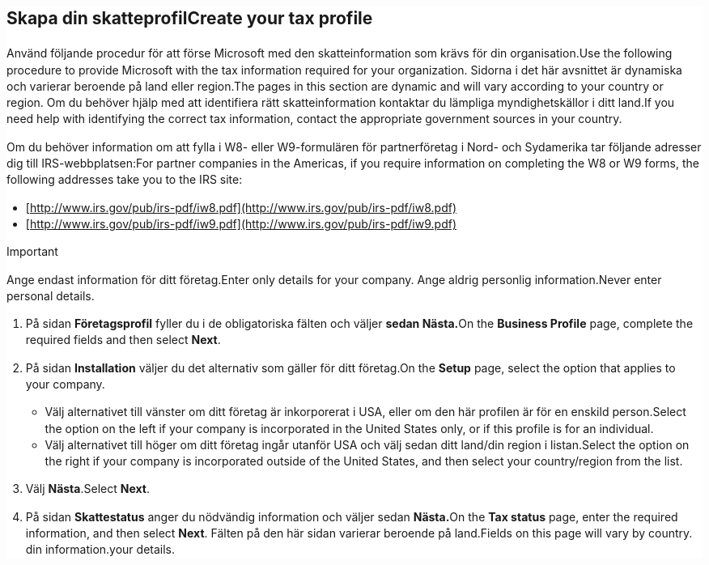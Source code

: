## <a name="create-your-tax-profile"></a><span data-ttu-id="48a2c-205">Skapa din skatteprofil</span><span class="sxs-lookup"><span data-stu-id="48a2c-205">Create your tax profile</span></span>

<span data-ttu-id="48a2c-206">Använd följande procedur för att förse Microsoft med den skatteinformation som krävs för din organisation.</span><span class="sxs-lookup"><span data-stu-id="48a2c-206">Use the following procedure to provide Microsoft with the tax information required for your organization.</span></span> <span data-ttu-id="48a2c-207">Sidorna i det här avsnittet är dynamiska och varierar beroende på land eller region.</span><span class="sxs-lookup"><span data-stu-id="48a2c-207">The pages in this section are dynamic and will vary according to your country or region.</span></span> <span data-ttu-id="48a2c-208">Om du behöver hjälp med att identifiera rätt skatteinformation kontaktar du lämpliga myndighetskällor i ditt land.</span><span class="sxs-lookup"><span data-stu-id="48a2c-208">If you need help with identifying the correct tax information, contact the appropriate government sources in your country.</span></span>

<span data-ttu-id="48a2c-209">Om du behöver information om att fylla i W8- eller W9-formulären för partnerföretag i Nord- och Sydamerika tar följande adresser dig till IRS-webbplatsen:</span><span class="sxs-lookup"><span data-stu-id="48a2c-209">For partner companies in the Americas, if you require information on completing the W8 or W9 forms, the following addresses take you to the IRS site:</span></span>

- [http://www.irs.gov/pub/irs-pdf/iw8.pdf](http://www.irs.gov/pub/irs-pdf/iw8.pdf)
- [http://www.irs.gov/pub/irs-pdf/iw9.pdf](http://www.irs.gov/pub/irs-pdf/iw9.pdf)

>[!IMPORTANT]
> <span data-ttu-id="48a2c-210">Ange endast information för ditt företag.</span><span class="sxs-lookup"><span data-stu-id="48a2c-210">Enter only details for your company.</span></span> <span data-ttu-id="48a2c-211">Ange aldrig personlig information.</span><span class="sxs-lookup"><span data-stu-id="48a2c-211">Never enter personal details.</span></span>

1. <span data-ttu-id="48a2c-212">På sidan **Företagsprofil** fyller du i de obligatoriska fälten och väljer **sedan Nästa.**</span><span class="sxs-lookup"><span data-stu-id="48a2c-212">On the **Business Profile** page, complete the required fields and then select **Next**.</span></span> 

2. <span data-ttu-id="48a2c-213">På sidan **Installation** väljer du det alternativ som gäller för ditt företag.</span><span class="sxs-lookup"><span data-stu-id="48a2c-213">On the **Setup** page, select the option that applies to your company.</span></span>

   - <span data-ttu-id="48a2c-214">Välj alternativet till vänster om ditt företag är inkorporerat i USA, eller om den här profilen är för en enskild person.</span><span class="sxs-lookup"><span data-stu-id="48a2c-214">Select the option on the left if your company is incorporated in the United States only, or if this profile is for an individual.</span></span>
   - <span data-ttu-id="48a2c-215">Välj alternativet till höger om ditt företag ingår utanför USA och välj sedan ditt land/din region i listan.</span><span class="sxs-lookup"><span data-stu-id="48a2c-215">Select the option on the right if your company is incorporated outside of the United States, and then select your country/region from the list.</span></span>

3. <span data-ttu-id="48a2c-216">Välj **Nästa**.</span><span class="sxs-lookup"><span data-stu-id="48a2c-216">Select **Next**.</span></span> 

4. <span data-ttu-id="48a2c-217">På sidan **Skattestatus** anger du nödvändig information och väljer sedan **Nästa.**</span><span class="sxs-lookup"><span data-stu-id="48a2c-217">On the **Tax status** page, enter the required information, and then select **Next**.</span></span> <span data-ttu-id="48a2c-218">Fälten på den här sidan varierar beroende på land.</span><span class="sxs-lookup"><span data-stu-id="48a2c-218">Fields on this page will vary by country.</span></span> <span data-ttu-id="48a2c-219">din information.</span><span class="sxs-lookup"><span data-stu-id="48a2c-219">your details.</span></span> 
